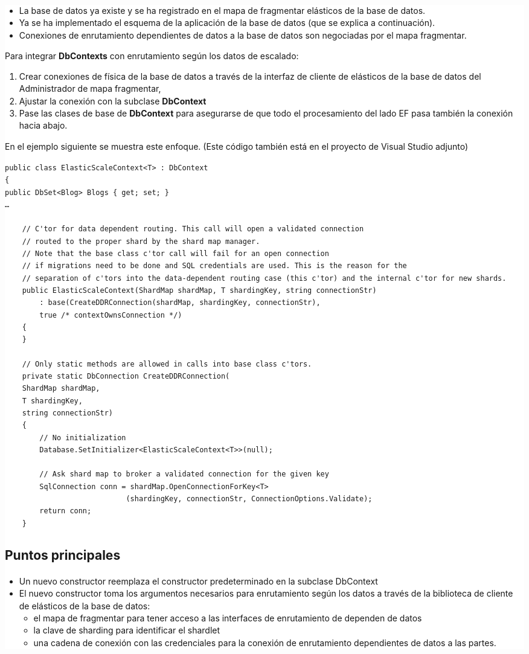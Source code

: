 * La base de datos ya existe y se ha registrado en el mapa de fragmentar elásticos de la base de datos. 
* Ya se ha implementado el esquema de la aplicación de la base de datos (que se explica a continuación). 
* Conexiones de enrutamiento dependientes de datos a la base de datos son negociadas por el mapa fragmentar. 

Para integrar **DbContexts** con enrutamiento según los datos de escalado:

1. Crear conexiones de física de la base de datos a través de la interfaz de cliente de elásticos de la base de datos del Administrador de mapa fragmentar, 
2. Ajustar la conexión con la subclase **DbContext**
3. Pase las clases de base de **DbContext** para asegurarse de que todo el procesamiento del lado EF pasa también la conexión hacia abajo. 

En el ejemplo siguiente se muestra este enfoque. (Este código también está en el proyecto de Visual Studio adjunto)

    public class ElasticScaleContext<T> : DbContext
    {
    public DbSet<Blog> Blogs { get; set; }
    …

        // C'tor for data dependent routing. This call will open a validated connection 
        // routed to the proper shard by the shard map manager. 
        // Note that the base class c'tor call will fail for an open connection
        // if migrations need to be done and SQL credentials are used. This is the reason for the 
        // separation of c'tors into the data-dependent routing case (this c'tor) and the internal c'tor for new shards.
        public ElasticScaleContext(ShardMap shardMap, T shardingKey, string connectionStr)
            : base(CreateDDRConnection(shardMap, shardingKey, connectionStr), 
            true /* contextOwnsConnection */)
        {
        }

        // Only static methods are allowed in calls into base class c'tors.
        private static DbConnection CreateDDRConnection(
        ShardMap shardMap, 
        T shardingKey, 
        string connectionStr)
        {
            // No initialization
            Database.SetInitializer<ElasticScaleContext<T>>(null);

            // Ask shard map to broker a validated connection for the given key
            SqlConnection conn = shardMap.OpenConnectionForKey<T>
                                (shardingKey, connectionStr, ConnectionOptions.Validate);
            return conn;
        }    

## <a name="main-points"></a>Puntos principales
* Un nuevo constructor reemplaza el constructor predeterminado en la subclase DbContext 
* El nuevo constructor toma los argumentos necesarios para enrutamiento según los datos a través de la biblioteca de cliente de elásticos de la base de datos:
    * el mapa de fragmentar para tener acceso a las interfaces de enrutamiento de dependen de datos
    * la clave de sharding para identificar el shardlet
    * una cadena de conexión con las credenciales para la conexión de enrutamiento dependientes de datos a las partes. 
 